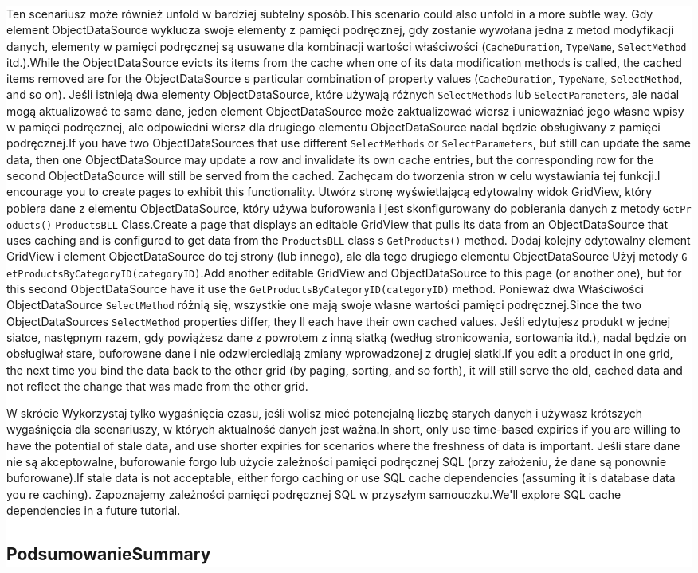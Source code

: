 <span data-ttu-id="b1fba-289">Ten scenariusz może również unfold w bardziej subtelny sposób.</span><span class="sxs-lookup"><span data-stu-id="b1fba-289">This scenario could also unfold in a more subtle way.</span></span> <span data-ttu-id="b1fba-290">Gdy element ObjectDataSource wyklucza swoje elementy z pamięci podręcznej, gdy zostanie wywołana jedna z metod modyfikacji danych, elementy w pamięci podręcznej są usuwane dla kombinacji wartości właściwości (`CacheDuration`, `TypeName`, `SelectMethod`itd.).</span><span class="sxs-lookup"><span data-stu-id="b1fba-290">While the ObjectDataSource evicts its items from the cache when one of its data modification methods is called, the cached items removed are for the ObjectDataSource s particular combination of property values (`CacheDuration`, `TypeName`, `SelectMethod`, and so on).</span></span> <span data-ttu-id="b1fba-291">Jeśli istnieją dwa elementy ObjectDataSource, które używają różnych `SelectMethods` lub `SelectParameters`, ale nadal mogą aktualizować te same dane, jeden element ObjectDataSource może zaktualizować wiersz i unieważniać jego własne wpisy w pamięci podręcznej, ale odpowiedni wiersz dla drugiego elementu ObjectDataSource nadal będzie obsługiwany z pamięci podręcznej.</span><span class="sxs-lookup"><span data-stu-id="b1fba-291">If you have two ObjectDataSources that use different `SelectMethods` or `SelectParameters`, but still can update the same data, then one ObjectDataSource may update a row and invalidate its own cache entries, but the corresponding row for the second ObjectDataSource will still be served from the cached.</span></span> <span data-ttu-id="b1fba-292">Zachęcam do tworzenia stron w celu wystawiania tej funkcji.</span><span class="sxs-lookup"><span data-stu-id="b1fba-292">I encourage you to create pages to exhibit this functionality.</span></span> <span data-ttu-id="b1fba-293">Utwórz stronę wyświetlającą edytowalny widok GridView, który pobiera dane z elementu ObjectDataSource, który używa buforowania i jest skonfigurowany do pobierania danych z metody `GetProducts()` `ProductsBLL` Class.</span><span class="sxs-lookup"><span data-stu-id="b1fba-293">Create a page that displays an editable GridView that pulls its data from an ObjectDataSource that uses caching and is configured to get data from the `ProductsBLL` class s `GetProducts()` method.</span></span> <span data-ttu-id="b1fba-294">Dodaj kolejny edytowalny element GridView i element ObjectDataSource do tej strony (lub innego), ale dla tego drugiego elementu ObjectDataSource Użyj metody `GetProductsByCategoryID(categoryID)`.</span><span class="sxs-lookup"><span data-stu-id="b1fba-294">Add another editable GridView and ObjectDataSource to this page (or another one), but for this second ObjectDataSource have it use the `GetProductsByCategoryID(categoryID)` method.</span></span> <span data-ttu-id="b1fba-295">Ponieważ dwa Właściwości ObjectDataSource `SelectMethod` różnią się, wszystkie one mają swoje własne wartości pamięci podręcznej.</span><span class="sxs-lookup"><span data-stu-id="b1fba-295">Since the two ObjectDataSources `SelectMethod` properties differ, they ll each have their own cached values.</span></span> <span data-ttu-id="b1fba-296">Jeśli edytujesz produkt w jednej siatce, następnym razem, gdy powiążesz dane z powrotem z inną siatką (według stronicowania, sortowania itd.), nadal będzie on obsługiwał stare, buforowane dane i nie odzwierciedlają zmiany wprowadzonej z drugiej siatki.</span><span class="sxs-lookup"><span data-stu-id="b1fba-296">If you edit a product in one grid, the next time you bind the data back to the other grid (by paging, sorting, and so forth), it will still serve the old, cached data and not reflect the change that was made from the other grid.</span></span>

<span data-ttu-id="b1fba-297">W skrócie Wykorzystaj tylko wygaśnięcia czasu, jeśli wolisz mieć potencjalną liczbę starych danych i używasz krótszych wygaśnięcia dla scenariuszy, w których aktualność danych jest ważna.</span><span class="sxs-lookup"><span data-stu-id="b1fba-297">In short, only use time-based expiries if you are willing to have the potential of stale data, and use shorter expiries for scenarios where the freshness of data is important.</span></span> <span data-ttu-id="b1fba-298">Jeśli stare dane nie są akceptowalne, buforowanie forgo lub użycie zależności pamięci podręcznej SQL (przy założeniu, że dane są ponownie buforowane).</span><span class="sxs-lookup"><span data-stu-id="b1fba-298">If stale data is not acceptable, either forgo caching or use SQL cache dependencies (assuming it is database data you re caching).</span></span> <span data-ttu-id="b1fba-299">Zapoznajemy zależności pamięci podręcznej SQL w przyszłym samouczku.</span><span class="sxs-lookup"><span data-stu-id="b1fba-299">We'll explore SQL cache dependencies in a future tutorial.</span></span>

## <a name="summary"></a><span data-ttu-id="b1fba-300">Podsumowanie</span><span class="sxs-lookup"><span data-stu-id="b1fba-300">Summary</span></span>
